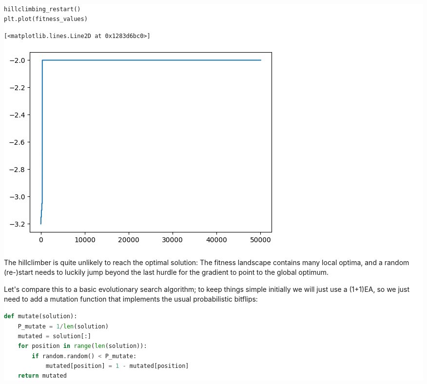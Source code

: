 
```python
hillclimbing_restart()
plt.plot(fitness_values)
```




    [<matplotlib.lines.Line2D at 0x1283d6bc0>]




    
![png](3/output_135_1.png)
    


The hillclimber is quite unlikely to reach the optimal solution: The fitness landscape contains many local optima, and a random (re-)start needs to luckily jump beyond the last hurdle for the gradient to point to the global optimum.

Let's compare this to a basic evolutionary search algorithm; to keep things simple initially we will just use a (1+1)EA, so we just need to add a mutation function that implements the usual probabilistic bitflips:


```python
def mutate(solution):
    P_mutate = 1/len(solution)
    mutated = solution[:]
    for position in range(len(solution)):
        if random.random() < P_mutate:
            mutated[position] = 1 - mutated[position]
    return mutated
```
